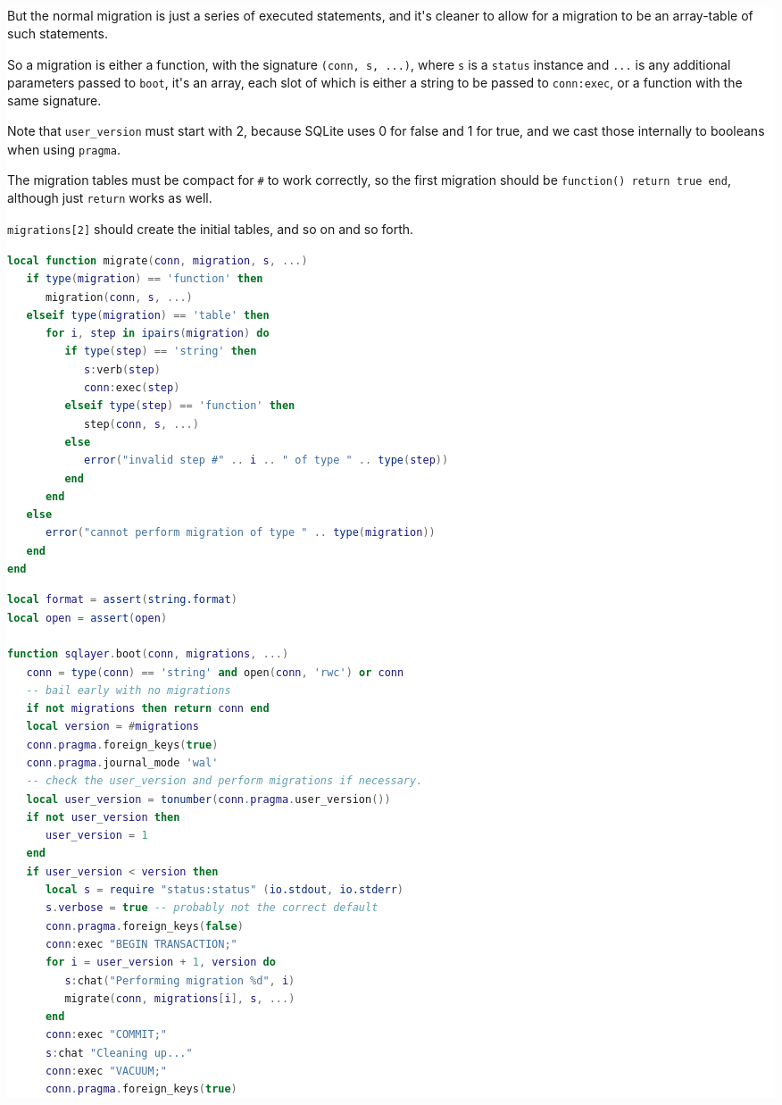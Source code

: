 But the normal migration is just a series of executed statements, and it's
cleaner to allow for a migration to be an array\-table of such statements\.

So a migration is either a function, with the signature `(conn, s, ...)`,
where `s` is a `status` instance and `...` is any additional parameters passed
to `boot`, it's an array, each slot of which is either a string to be passed
to `conn:exec`, or a function with the same signature\.

Note that `user_version` must start with 2, because SQLite uses 0 for false
and 1 for true, and we cast those internally to booleans when using `pragma`\.

The migration tables must be compact for `#` to work correctly, so the first
migration should be `function() return true end`, although just `return` works
as well\.

`migrations[2]` should create the initial tables, and so on and so forth\.

```lua
local function migrate(conn, migration, s, ...)
   if type(migration) == 'function' then
      migration(conn, s, ...)
   elseif type(migration) == 'table' then
      for i, step in ipairs(migration) do
         if type(step) == 'string' then
            s:verb(step)
            conn:exec(step)
         elseif type(step) == 'function' then
            step(conn, s, ...)
         else
            error("invalid step #" .. i .. " of type " .. type(step))
         end
      end
   else
      error("cannot perform migration of type " .. type(migration))
   end
end
```

```lua
local format = assert(string.format)
local open = assert(open)

function sqlayer.boot(conn, migrations, ...)
   conn = type(conn) == 'string' and open(conn, 'rwc') or conn
   -- bail early with no migrations
   if not migrations then return conn end
   local version = #migrations
   conn.pragma.foreign_keys(true)
   conn.pragma.journal_mode 'wal'
   -- check the user_version and perform migrations if necessary.
   local user_version = tonumber(conn.pragma.user_version())
   if not user_version then
      user_version = 1
   end
   if user_version < version then
      local s = require "status:status" (io.stdout, io.stderr)
      s.verbose = true -- probably not the correct default
      conn.pragma.foreign_keys(false)
      conn:exec "BEGIN TRANSACTION;"
      for i = user_version + 1, version do
         s:chat("Performing migration %d", i)
         migrate(conn, migrations[i], s, ...)
      end
      conn:exec "COMMIT;"
      s:chat "Cleaning up..."
      conn:exec "VACUUM;"
      conn.pragma.foreign_keys(true)
```